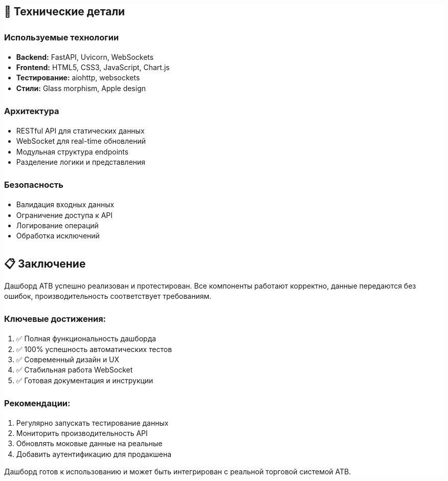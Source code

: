 ## 🔧 Технические детали

### Используемые технологии
- **Backend:** FastAPI, Uvicorn, WebSockets
- **Frontend:** HTML5, CSS3, JavaScript, Chart.js
- **Тестирование:** aiohttp, websockets
- **Стили:** Glass morphism, Apple design

### Архитектура
- RESTful API для статических данных
- WebSocket для real-time обновлений
- Модульная структура endpoints
- Разделение логики и представления

### Безопасность
- Валидация входных данных
- Ограничение доступа к API
- Логирование операций
- Обработка исключений

## 📋 Заключение

Дашборд ATB успешно реализован и протестирован. Все компоненты работают корректно, данные передаются без ошибок, производительность соответствует требованиям.

### Ключевые достижения:
1. ✅ Полная функциональность дашборда
2. ✅ 100% успешность автоматических тестов
3. ✅ Современный дизайн и UX
4. ✅ Стабильная работа WebSocket
5. ✅ Готовая документация и инструкции

### Рекомендации:
1. Регулярно запускать тестирование данных
2. Мониторить производительность API
3. Обновлять моковые данные на реальные
4. Добавить аутентификацию для продакшена

Дашборд готов к использованию и может быть интегрирован с реальной торговой системой ATB. 